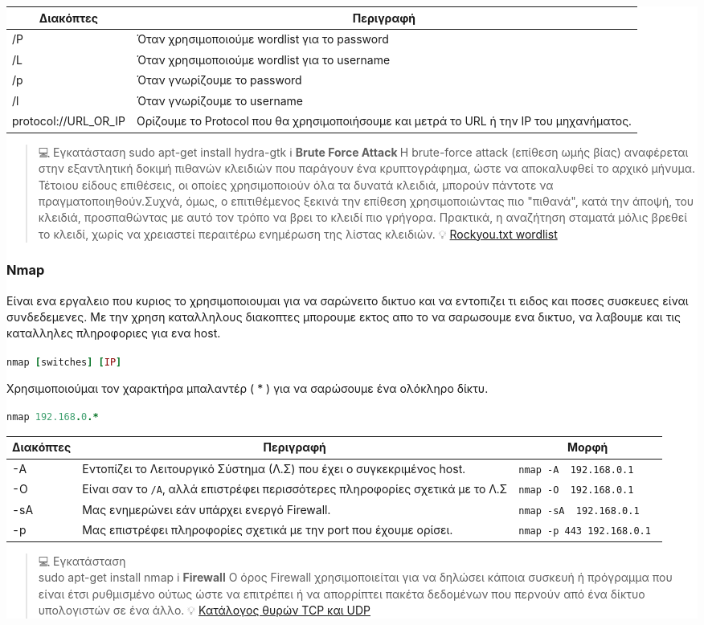 | Διακόπτες | Περιγραφή  |
| --- | --- |
| /P | Όταν χρησιμοποιούμε wordlist για το password| 
| /L | Όταν χρησιμοποιούμε wordlist για το username|
| /p | Όταν γνωρίζουμε το password|
| /l | Όταν γνωρίζουμε το username|
|  protocol://URL_OR_IP | Ορίζουμε το Protocol που θα χρησιμοποιήσουμε και μετρά το URL ή την IP του μηχανήματος.|


> :computer: Εγκατάσταση 
> sudo apt-get install hydra-gtk 
> :information_source: <b>  Brute Force Attack </b> 
> Η brute-force attack (επίθεση ωμής βίας) αναφέρεται στην εξαντλητική δοκιμή πιθανών κλειδιών που παράγουν ένα κρυπτογράφημα, ώστε να αποκαλυφθεί το αρχικό μήνυμα. Τέτοιου είδους επιθέσεις, οι οποίες χρησιμοποιούν όλα τα δυνατά κλειδιά, μπορούν πάντοτε να πραγματοποιηθούν.Συχνά, όμως, ο επιτιθέμενος ξεκινά την επίθεση χρησιμοποιώντας πιο "πιθανά", κατά την άποψή, του κλειδιά, προσπαθώντας με αυτό τον τρόπο να βρει το κλειδί πιο γρήγορα. Πρακτικά, η αναζήτηση σταματά μόλις βρεθεί το κλειδί, χωρίς να χρειαστεί περαιτέρω ενημέρωση της λίστας κλειδιών.
> :bulb: [Rockyou.txt wordlist](https://www.google.com/url?sa=t&rct=j&q=&esrc=s&source=web&cd=&ved=2ahUKEwjw7evDl-P0AhWSqaQKHVeTBlsQFnoECAkQAQ&url=https%3A%2F%2Fgithub.com%2Fbrannondorsey%2Fnaive-hashcat%2Freleases%2Fdownload%2Fdata%2Frockyou.txt&usg=AOvVaw3snAERl1mU6Ccr4WFEazBd)

### Nmap

Είναι ενα εργαλειο που κυριος το χρησιμοποιουμαι για να σαρώνειτο δικτυο και να εντοπιζει τι ειδος και ποσες συσκευες  είναι συνδεδεμενες. Με την χρηση καταλληλους διακοπτες μπορουμε εκτος απο το να σαρωσουμε ενα δικτυο, να λαβουμε και τις καταλληλες πληροφοριες για ενα host. 

``` ruby
nmap [switches] [IP]
```

Χρησιμοποιούμαι τον χαρακτήρα μπαλαντέρ ( * ) για να σαρώσουμε  ένα ολόκληρο δίκτυ.

``` ruby
nmap 192.168.0.* 
```

| Διακόπτες | Περιγραφή  | Μορφή  |
| --- | --- | --- |
| -A | Εντοπίζει το Λειτουργικό Σύστημα (Λ.Σ) που έχει ο συγκεκριμένος host. | `nmap -A  192.168.0.1`  | 
| -Ο | Είναι σαν το ```/A```, αλλά επιστρέφει περισσότερες πληροφορίες σχετικά με το  Λ.Σ | `nmap -O  192.168.0.1` |
| -sA | Μας ενημερώνει εάν υπάρχει ενεργό Firewall. | `nmap -sA  192.168.0.1`|
| -p |  Μας επιστρέφει πληροφορίες σχετικά με την port που έχουμε ορίσει. | `nmap -p 443 192.168.0.1 ` |


> :computer: Εγκατάσταση  
> sudo apt-get install nmap 
> :information_source:	<b>Firewall</b> 
> Ο όρος Firewall  χρησιμοποιείται για να δηλώσει κάποια συσκευή ή πρόγραμμα που είναι έτσι ρυθμισμένο ούτως ώστε να επιτρέπει ή να απορρίπτει πακέτα δεδομένων που περνούν από ένα δίκτυο υπολογιστών σε ένα άλλο. 
> :bulb: [Κατάλογος θυρών TCP και UDP](https://el.wikipedia.org/wiki/Κατάλογος_θυρών_TCP_και_UDP)
